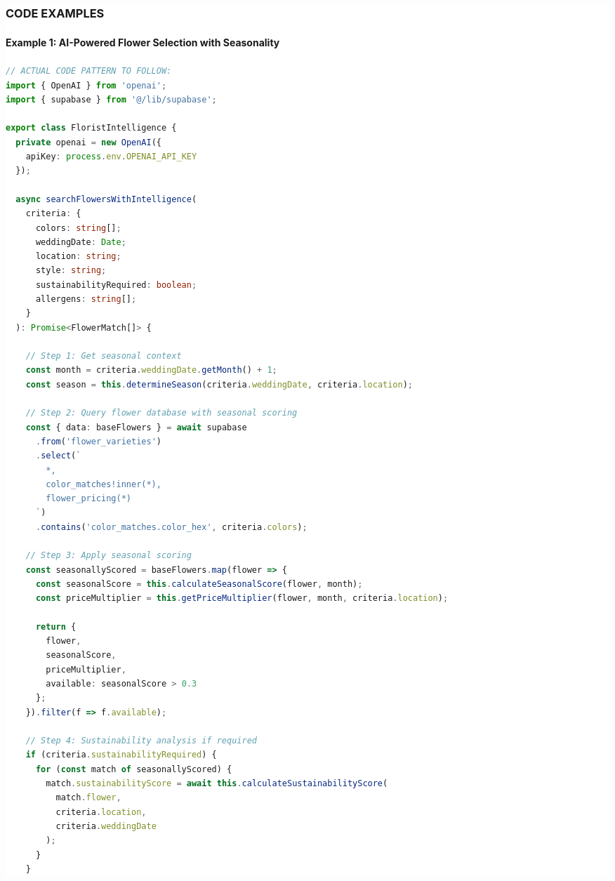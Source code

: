 ### CODE EXAMPLES

#### Example 1: AI-Powered Flower Selection with Seasonality
```typescript
// ACTUAL CODE PATTERN TO FOLLOW:
import { OpenAI } from 'openai';
import { supabase } from '@/lib/supabase';

export class FloristIntelligence {
  private openai = new OpenAI({
    apiKey: process.env.OPENAI_API_KEY
  });

  async searchFlowersWithIntelligence(
    criteria: {
      colors: string[];
      weddingDate: Date;
      location: string;
      style: string;
      sustainabilityRequired: boolean;
      allergens: string[];
    }
  ): Promise<FlowerMatch[]> {
    
    // Step 1: Get seasonal context
    const month = criteria.weddingDate.getMonth() + 1;
    const season = this.determineSeason(criteria.weddingDate, criteria.location);
    
    // Step 2: Query flower database with seasonal scoring
    const { data: baseFlowers } = await supabase
      .from('flower_varieties')
      .select(`
        *,
        color_matches!inner(*),
        flower_pricing(*)
      `)
      .contains('color_matches.color_hex', criteria.colors);

    // Step 3: Apply seasonal scoring
    const seasonallyScored = baseFlowers.map(flower => {
      const seasonalScore = this.calculateSeasonalScore(flower, month);
      const priceMultiplier = this.getPriceMultiplier(flower, month, criteria.location);
      
      return {
        flower,
        seasonalScore,
        priceMultiplier,
        available: seasonalScore > 0.3
      };
    }).filter(f => f.available);

    // Step 4: Sustainability analysis if required
    if (criteria.sustainabilityRequired) {
      for (const match of seasonallyScored) {
        match.sustainabilityScore = await this.calculateSustainabilityScore(
          match.flower,
          criteria.location,
          criteria.weddingDate
        );
      }
    }

```